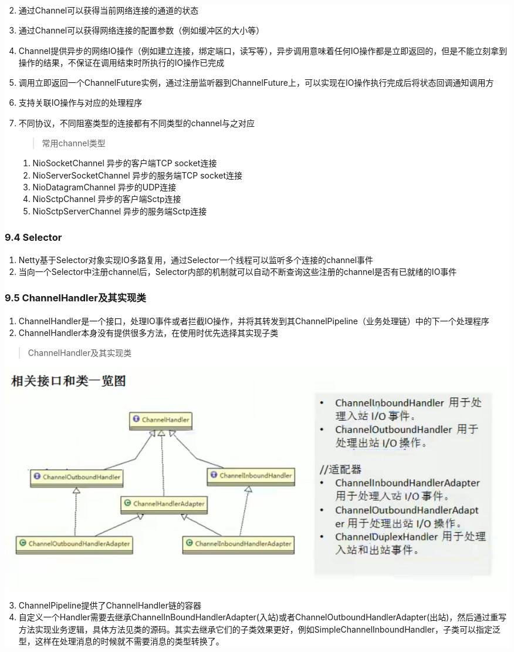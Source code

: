 2. 通过Channel可以获得当前网络连接的通道的状态

3. 通过Channel可以获得网络连接的配置参数（例如缓冲区的大小等）

4. Channel提供异步的网络IO操作（例如建立连接，绑定端口，读写等），异步调用意味着任何IO操作都是立即返回的，但是不能立刻拿到操作的结果，不保证在调用结束时所执行的IO操作已完成

5. 调用立即返回一个ChannelFuture实例，通过注册监听器到ChannelFuture上，可以实现在IO操作执行完成后将状态回调通知调用方

6. 支持关联IO操作与对应的处理程序

7. 不同协议，不同阻塞类型的连接都有不同类型的channel与之对应

   > 常用channel类型

   1. NioSocketChannel 异步的客户端TCP socket连接
   2. NioServerSocketChannel 异步的服务端TCP socket连接
   3. NioDatagramChannel 异步的UDP连接
   4. NioSctpChannel 异步的客户端Sctp连接
   5. NioSctpServerChannel 异步的服务端Sctp连接

### 9.4 Selector

1. Netty基于Selector对象实现IO多路复用，通过Selector一个线程可以监听多个连接的channel事件
2. 当向一个Selector中注册channel后，Selector内部的机制就可以自动不断查询这些注册的channel是否有已就绪的IO事件

### 9.5 ChannelHandler及其实现类

1. ChannelHandler是一个接口，处理IO事件或者拦截IO操作，并将其转发到其ChannelPipeline（业务处理链）中的下一个处理程序
2. ChannelHandler本身没有提供很多方法，在使用时优先选择其实现子类

> ChannelHandler及其实现类

![](./img/ChannelHandler及其实现类.png)

3. ChannelPipeline提供了ChannelHandler链的容器
4. 自定义一个Handler需要去继承ChannelInBoundHandlerAdapter(入站)或者ChannelOutboundHandlerAdapter(出站)，然后通过重写方法实现业务逻辑，具体方法见类的源码。其实去继承它们的子类效果更好，例如SimpleChannelInboundHandler，子类可以指定泛型，这样在处理消息的时候就不需要消息的类型转换了。
